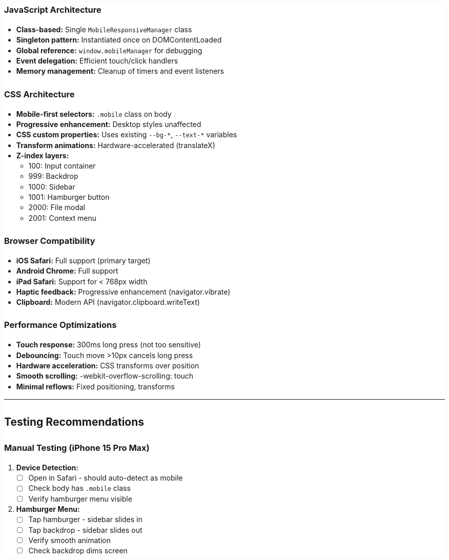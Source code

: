 ### JavaScript Architecture
- **Class-based:** Single `MobileResponsiveManager` class
- **Singleton pattern:** Instantiated once on DOMContentLoaded
- **Global reference:** `window.mobileManager` for debugging
- **Event delegation:** Efficient touch/click handlers
- **Memory management:** Cleanup of timers and event listeners

### CSS Architecture
- **Mobile-first selectors:** `.mobile` class on body
- **Progressive enhancement:** Desktop styles unaffected
- **CSS custom properties:** Uses existing `--bg-*`, `--text-*` variables
- **Transform animations:** Hardware-accelerated (translateX)
- **Z-index layers:**
  - 100: Input container
  - 999: Backdrop
  - 1000: Sidebar
  - 1001: Hamburger button
  - 2000: File modal
  - 2001: Context menu

### Browser Compatibility
- **iOS Safari:** Full support (primary target)
- **Android Chrome:** Full support
- **iPad Safari:** Support for < 768px width
- **Haptic feedback:** Progressive enhancement (navigator.vibrate)
- **Clipboard:** Modern API (navigator.clipboard.writeText)

### Performance Optimizations
- **Touch response:** 300ms long press (not too sensitive)
- **Debouncing:** Touch move >10px cancels long press
- **Hardware acceleration:** CSS transforms over position
- **Smooth scrolling:** -webkit-overflow-scrolling: touch
- **Minimal reflows:** Fixed positioning, transforms

---

## Testing Recommendations

### Manual Testing (iPhone 15 Pro Max)
1. **Device Detection:**
   - [ ] Open in Safari - should auto-detect as mobile
   - [ ] Check body has `.mobile` class
   - [ ] Verify hamburger menu visible

2. **Hamburger Menu:**
   - [ ] Tap hamburger - sidebar slides in
   - [ ] Tap backdrop - sidebar slides out
   - [ ] Verify smooth animation
   - [ ] Check backdrop dims screen
